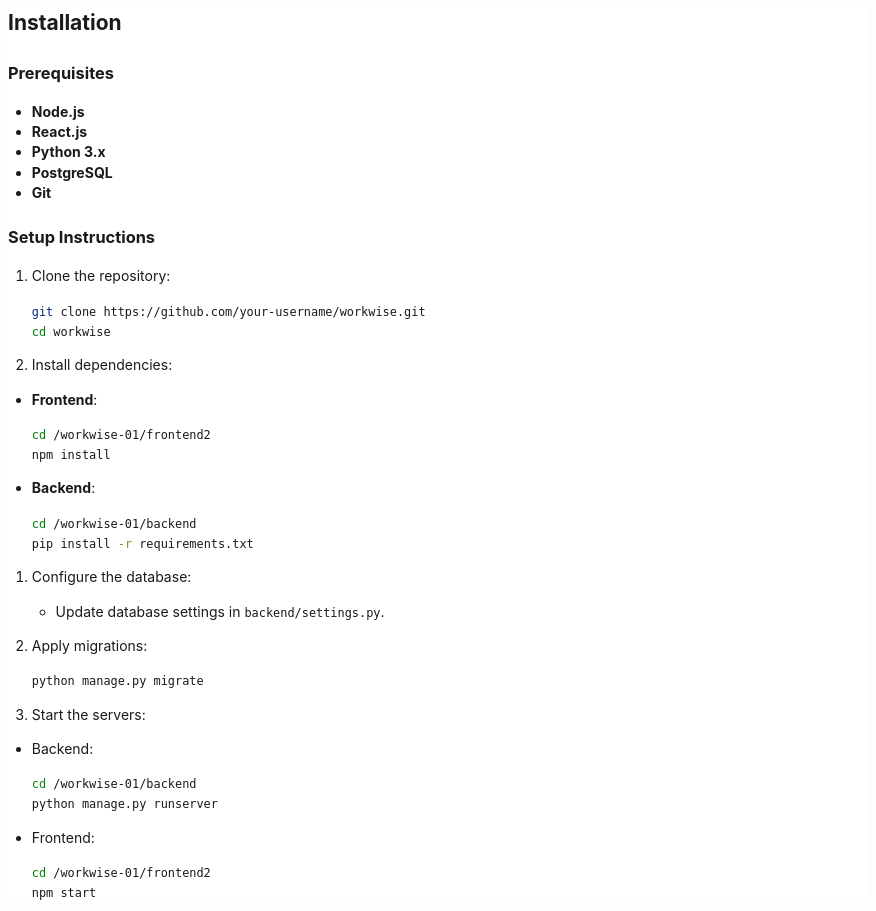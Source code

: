 
## Installation

### Prerequisites

- **Node.js**
- **React.js**
- **Python 3.x**
- **PostgreSQL**
- **Git**

### Setup Instructions

1. Clone the repository:
    
    ```bash
    git clone https://github.com/your-username/workwise.git
    cd workwise
    ```
    
2. Install dependencies:
- **Frontend**:
    
    ```bash
    cd /workwise-01/frontend2
    npm install
    ```
    
- **Backend**:
    
    ```bash
    cd /workwise-01/backend
    pip install -r requirements.txt
    ```
    
1. Configure the database:
    - Update database settings in `backend/settings.py`.
2. Apply migrations:
    
    ```bash
    python manage.py migrate
    ```
    
3. Start the servers:
- Backend:
    
    ```bash
    cd /workwise-01/backend
    python manage.py runserver
    ```
    
- Frontend:
    
    ```bash
    cd /workwise-01/frontend2
    npm start
    ```
    
